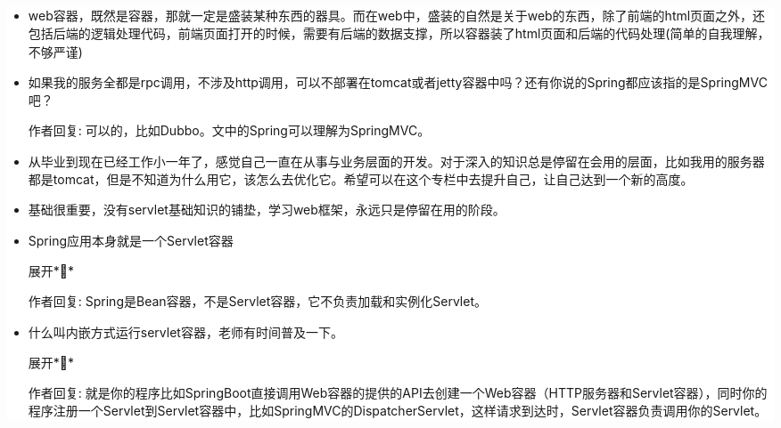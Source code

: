 - web容器，既然是容器，那就一定是盛装某种东西的器具。而在web中，盛装的自然是关于web的东西，除了前端的html页面之外，还包括后端的逻辑处理代码，前端页面打开的时候，需要有后端的数据支撑，所以容器装了html页面和后端的代码处理(简单的自我理解，不够严谨)

- 如果我的服务全都是rpc调用，不涉及http调用，可以不部署在tomcat或者jetty容器中吗？还有你说的Spring都应该指的是SpringMVC吧？

  作者回复: 可以的，比如Dubbo。文中的Spring可以理解为SpringMVC。

- 从毕业到现在已经工作小一年了，感觉自己一直在从事与业务层面的开发。对于深入的知识总是停留在会用的层面，比如我用的服务器都是tomcat，但是不知道为什么用它，该怎么去优化它。希望可以在这个专栏中去提升自己，让自己达到一个新的高度。

- 基础很重要，没有servlet基础知识的铺垫，学习web框架，永远只是停留在用的阶段。

- Spring应用本身就是一个Servlet容器

  展开**

  作者回复: Spring是Bean容器，不是Servlet容器，它不负责加载和实例化Servlet。

- 什么叫内嵌方式运行servlet容器，老师有时间普及一下。

  展开**

  作者回复: 就是你的程序比如SpringBoot直接调用Web容器的提供的API去创建一个Web容器（HTTP服务器和Servlet容器），同时你的程序注册一个Servlet到Servlet容器中，比如SpringMVC的DispatcherServlet，这样请求到达时，Servlet容器负责调用你的Servlet。
